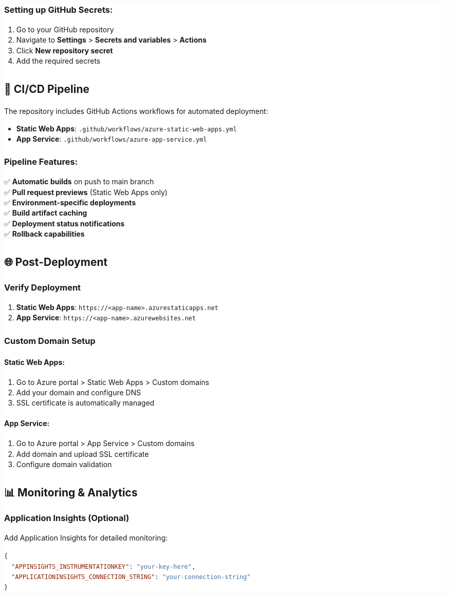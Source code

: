 ### Setting up GitHub Secrets:

1. Go to your GitHub repository
2. Navigate to **Settings** > **Secrets and variables** > **Actions**
3. Click **New repository secret**
4. Add the required secrets

## 🔄 CI/CD Pipeline

The repository includes GitHub Actions workflows for automated deployment:

- **Static Web Apps**: `.github/workflows/azure-static-web-apps.yml`
- **App Service**: `.github/workflows/azure-app-service.yml`

### Pipeline Features:

✅ **Automatic builds** on push to main branch  
✅ **Pull request previews** (Static Web Apps only)  
✅ **Environment-specific deployments**  
✅ **Build artifact caching**  
✅ **Deployment status notifications**  
✅ **Rollback capabilities**  

## 🌐 Post-Deployment

### Verify Deployment

1. **Static Web Apps**: `https://<app-name>.azurestaticapps.net`
2. **App Service**: `https://<app-name>.azurewebsites.net`

### Custom Domain Setup

#### Static Web Apps:
1. Go to Azure portal > Static Web Apps > Custom domains
2. Add your domain and configure DNS
3. SSL certificate is automatically managed

#### App Service:
1. Go to Azure portal > App Service > Custom domains
2. Add domain and upload SSL certificate
3. Configure domain validation

## 📊 Monitoring & Analytics

### Application Insights (Optional)

Add Application Insights for detailed monitoring:

```json
{
  "APPINSIGHTS_INSTRUMENTATIONKEY": "your-key-here",
  "APPLICATIONINSIGHTS_CONNECTION_STRING": "your-connection-string"
}
```
